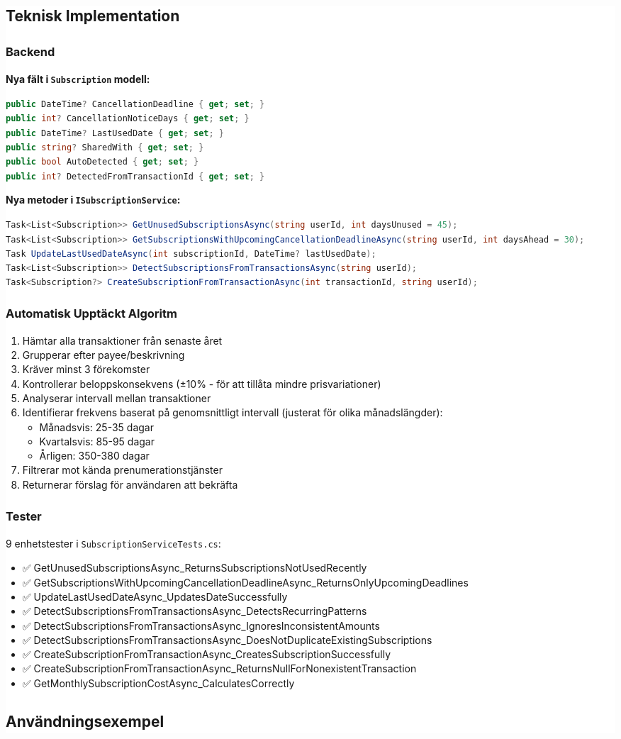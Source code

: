 ## Teknisk Implementation

### Backend
**Nya fält i `Subscription` modell:**
```csharp
public DateTime? CancellationDeadline { get; set; }
public int? CancellationNoticeDays { get; set; }
public DateTime? LastUsedDate { get; set; }
public string? SharedWith { get; set; }
public bool AutoDetected { get; set; }
public int? DetectedFromTransactionId { get; set; }
```

**Nya metoder i `ISubscriptionService`:**
```csharp
Task<List<Subscription>> GetUnusedSubscriptionsAsync(string userId, int daysUnused = 45);
Task<List<Subscription>> GetSubscriptionsWithUpcomingCancellationDeadlineAsync(string userId, int daysAhead = 30);
Task UpdateLastUsedDateAsync(int subscriptionId, DateTime? lastUsedDate);
Task<List<Subscription>> DetectSubscriptionsFromTransactionsAsync(string userId);
Task<Subscription?> CreateSubscriptionFromTransactionAsync(int transactionId, string userId);
```

### Automatisk Upptäckt Algoritm
1. Hämtar alla transaktioner från senaste året
2. Grupperar efter payee/beskrivning
3. Kräver minst 3 förekomster
4. Kontrollerar beloppskonsekvens (±10% - för att tillåta mindre prisvariationer)
5. Analyserar intervall mellan transaktioner
6. Identifierar frekvens baserat på genomsnittligt intervall (justerat för olika månadslängder):
   - Månadsvis: 25-35 dagar
   - Kvartalsvis: 85-95 dagar  
   - Årligen: 350-380 dagar
7. Filtrerar mot kända prenumerationstjänster
8. Returnerar förslag för användaren att bekräfta

### Tester
9 enhetstester i `SubscriptionServiceTests.cs`:
- ✅ GetUnusedSubscriptionsAsync_ReturnsSubscriptionsNotUsedRecently
- ✅ GetSubscriptionsWithUpcomingCancellationDeadlineAsync_ReturnsOnlyUpcomingDeadlines
- ✅ UpdateLastUsedDateAsync_UpdatesDateSuccessfully
- ✅ DetectSubscriptionsFromTransactionsAsync_DetectsRecurringPatterns
- ✅ DetectSubscriptionsFromTransactionsAsync_IgnoresInconsistentAmounts
- ✅ DetectSubscriptionsFromTransactionsAsync_DoesNotDuplicateExistingSubscriptions
- ✅ CreateSubscriptionFromTransactionAsync_CreatesSubscriptionSuccessfully
- ✅ CreateSubscriptionFromTransactionAsync_ReturnsNullForNonexistentTransaction
- ✅ GetMonthlySubscriptionCostAsync_CalculatesCorrectly

## Användningsexempel
